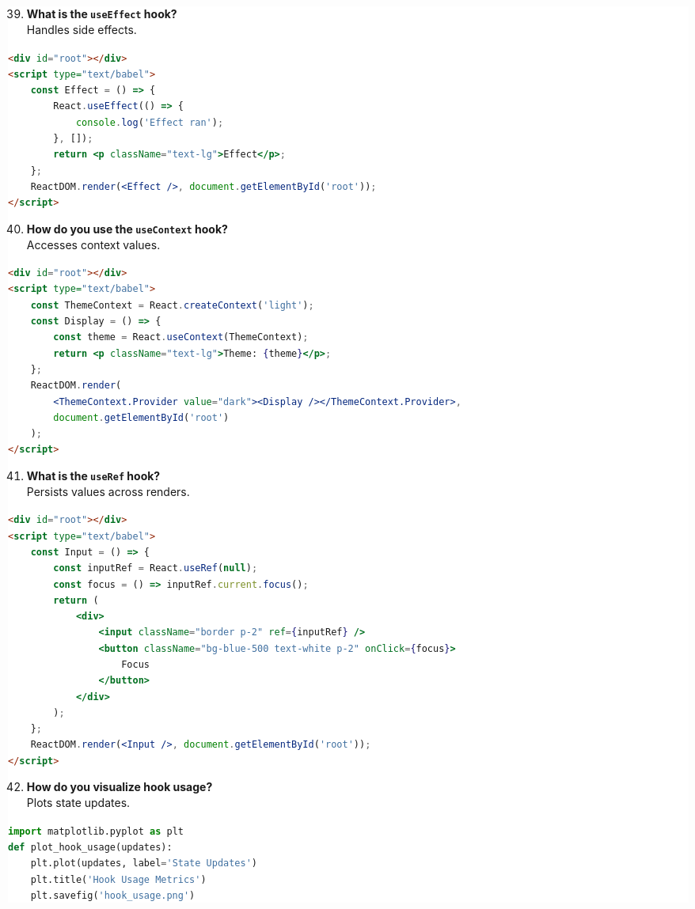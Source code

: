 39. **What is the `useEffect` hook?**  
   Handles side effects.  
   ```html
   <div id="root"></div>
   <script type="text/babel">
       const Effect = () => {
           React.useEffect(() => {
               console.log('Effect ran');
           }, []);
           return <p className="text-lg">Effect</p>;
       };
       ReactDOM.render(<Effect />, document.getElementById('root'));
   </script>
   ```

40. **How do you use the `useContext` hook?**  
   Accesses context values.  
   ```html
   <div id="root"></div>
   <script type="text/babel">
       const ThemeContext = React.createContext('light');
       const Display = () => {
           const theme = React.useContext(ThemeContext);
           return <p className="text-lg">Theme: {theme}</p>;
       };
       ReactDOM.render(
           <ThemeContext.Provider value="dark"><Display /></ThemeContext.Provider>,
           document.getElementById('root')
       );
   </script>
   ```

41. **What is the `useRef` hook?**  
   Persists values across renders.  
   ```html
   <div id="root"></div>
   <script type="text/babel">
       const Input = () => {
           const inputRef = React.useRef(null);
           const focus = () => inputRef.current.focus();
           return (
               <div>
                   <input className="border p-2" ref={inputRef} />
                   <button className="bg-blue-500 text-white p-2" onClick={focus}>
                       Focus
                   </button>
               </div>
           );
       };
       ReactDOM.render(<Input />, document.getElementById('root'));
   </script>
   ```

42. **How do you visualize hook usage?**  
   Plots state updates.  
   ```python
   import matplotlib.pyplot as plt
   def plot_hook_usage(updates):
       plt.plot(updates, label='State Updates')
       plt.title('Hook Usage Metrics')
       plt.savefig('hook_usage.png')
   ```
